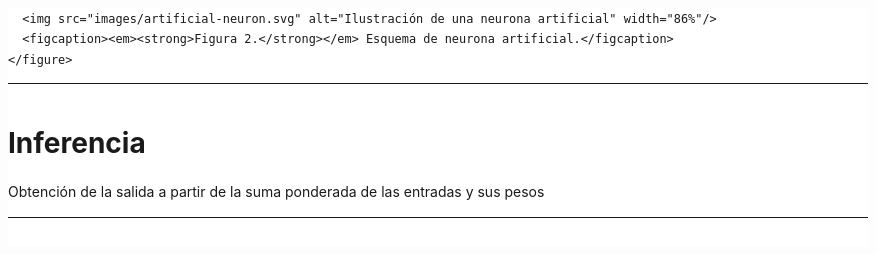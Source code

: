       <img src="images/artificial-neuron.svg" alt="Ilustración de una neurona artificial" width="86%"/>
      <figcaption><em><strong>Figura 2.</strong></em> Esquema de neurona artificial.</figcaption>
    </figure>
  </div>
</div>

---

# Inferencia

Obtención de la salida a partir de la suma ponderada de las entradas y sus pesos

<hr>

<div class="columns">
  <div class="column">
    <figure class="image">